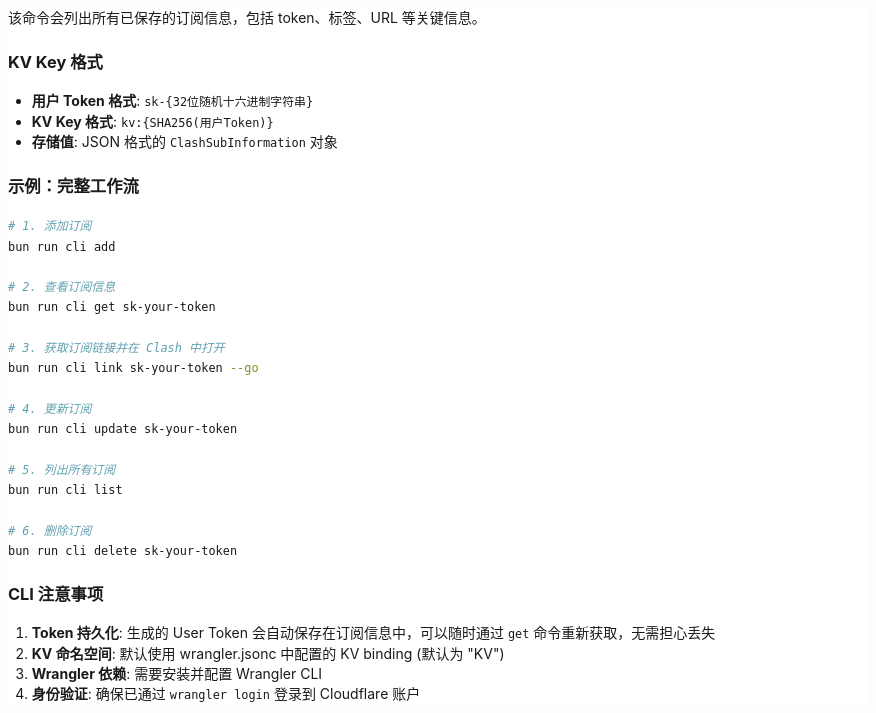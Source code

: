 该命令会列出所有已保存的订阅信息，包括 token、标签、URL 等关键信息。

### KV Key 格式

- **用户 Token 格式**: `sk-{32位随机十六进制字符串}`
- **KV Key 格式**: `kv:{SHA256(用户Token)}`
- **存储值**: JSON 格式的 `ClashSubInformation` 对象

### 示例：完整工作流

```bash
# 1. 添加订阅
bun run cli add

# 2. 查看订阅信息
bun run cli get sk-your-token

# 3. 获取订阅链接并在 Clash 中打开
bun run cli link sk-your-token --go

# 4. 更新订阅
bun run cli update sk-your-token

# 5. 列出所有订阅
bun run cli list

# 6. 删除订阅
bun run cli delete sk-your-token
```

### CLI 注意事项

1. **Token 持久化**: 生成的 User Token 会自动保存在订阅信息中，可以随时通过 `get` 命令重新获取，无需担心丢失
2. **KV 命名空间**: 默认使用 wrangler.jsonc 中配置的 KV binding (默认为 "KV")
3. **Wrangler 依赖**: 需要安装并配置 Wrangler CLI
4. **身份验证**: 确保已通过 `wrangler login` 登录到 Cloudflare 账户

